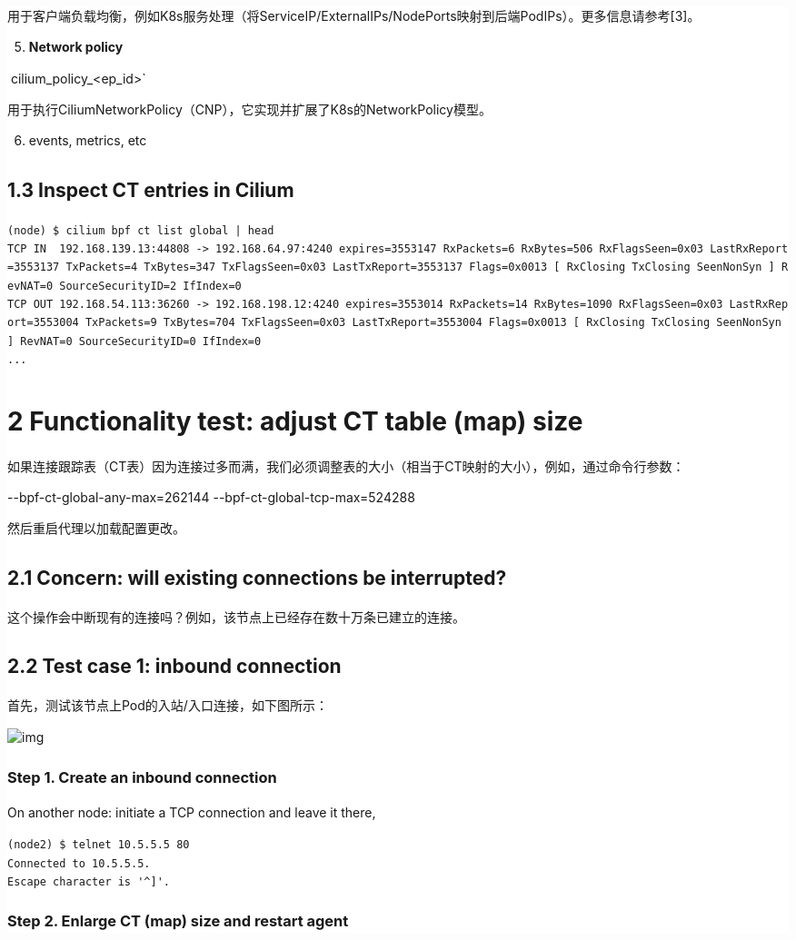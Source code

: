 用于客户端负载均衡，例如K8s服务处理（将ServiceIP/ExternalIPs/NodePorts映射到后端PodIPs）。更多信息请参考[3]。

5. **Network policy**

​	cilium_policy_<ep_id>`

 用于执行CiliumNetworkPolicy（CNP），它实现并扩展了K8s的NetworkPolicy模型。

6. events, metrics, etc

## 1.3 Inspect CT entries in Cilium

```
(node) $ cilium bpf ct list global | head
TCP IN  192.168.139.13:44808 -> 192.168.64.97:4240 expires=3553147 RxPackets=6 RxBytes=506 RxFlagsSeen=0x03 LastRxReport=3553137 TxPackets=4 TxBytes=347 TxFlagsSeen=0x03 LastTxReport=3553137 Flags=0x0013 [ RxClosing TxClosing SeenNonSyn ] RevNAT=0 SourceSecurityID=2 IfIndex=0
TCP OUT 192.168.54.113:36260 -> 192.168.198.12:4240 expires=3553014 RxPackets=14 RxBytes=1090 RxFlagsSeen=0x03 LastRxReport=3553004 TxPackets=9 TxBytes=704 TxFlagsSeen=0x03 LastTxReport=3553004 Flags=0x0013 [ RxClosing TxClosing SeenNonSyn ] RevNAT=0 SourceSecurityID=0 IfIndex=0
...
```

# 2 Functionality test: adjust CT table (map) size

如果连接跟踪表（CT表）因为连接过多而满，我们必须调整表的大小（相当于CT映射的大小），例如，通过命令行参数：

--bpf-ct-global-any-max=262144
 --bpf-ct-global-tcp-max=524288

然后重启代理以加载配置更改。

## 2.1 Concern: will existing connections be interrupted?

这个操作会中断现有的连接吗？例如，该节点上已经存在数十万条已建立的连接。

## 2.2 Test case 1: inbound connection

首先，测试该节点上Pod的入站/入口连接，如下图所示：

![img](https://arthurchiao.art/assets/img/cilium-bpf-maps-handling/ingress-connection.png)

### Step 1. Create an inbound connection

On another node: initiate a TCP connection and leave it there,

```
(node2) $ telnet 10.5.5.5 80
Connected to 10.5.5.5.
Escape character is '^]'.
```

### Step 2. Enlarge CT (map) size and restart agent

